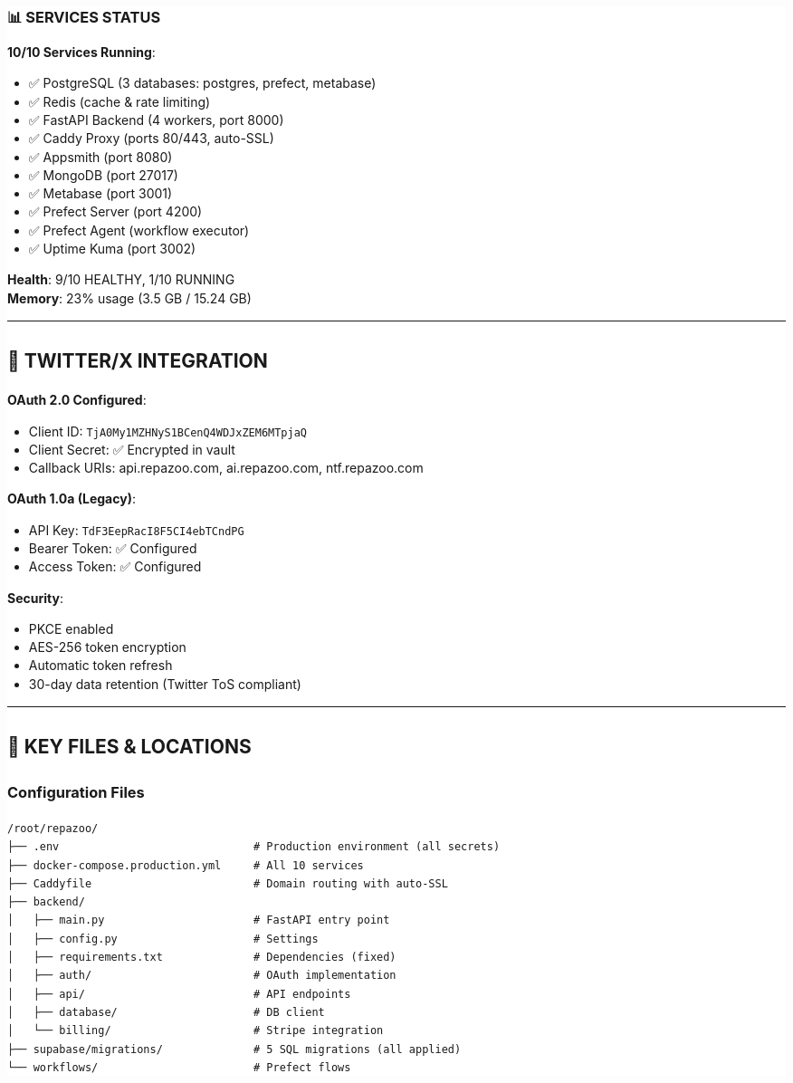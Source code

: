 ### 📊 SERVICES STATUS

**10/10 Services Running**:
- ✅ PostgreSQL (3 databases: postgres, prefect, metabase)
- ✅ Redis (cache & rate limiting)
- ✅ FastAPI Backend (4 workers, port 8000)
- ✅ Caddy Proxy (ports 80/443, auto-SSL)
- ✅ Appsmith (port 8080)
- ✅ MongoDB (port 27017)
- ✅ Metabase (port 3001)
- ✅ Prefect Server (port 4200)
- ✅ Prefect Agent (workflow executor)
- ✅ Uptime Kuma (port 3002)

**Health**: 9/10 HEALTHY, 1/10 RUNNING  
**Memory**: 23% usage (3.5 GB / 15.24 GB)

---

## 🔐 TWITTER/X INTEGRATION

**OAuth 2.0 Configured**:
- Client ID: `TjA0My1MZHNyS1BCenQ4WDJxZEM6MTpjaQ`
- Client Secret: ✅ Encrypted in vault
- Callback URIs: api.repazoo.com, ai.repazoo.com, ntf.repazoo.com

**OAuth 1.0a (Legacy)**:
- API Key: `TdF3EepRacI8F5CI4ebTCndPG`
- Bearer Token: ✅ Configured
- Access Token: ✅ Configured

**Security**:
- PKCE enabled
- AES-256 token encryption
- Automatic token refresh
- 30-day data retention (Twitter ToS compliant)

---

## 📁 KEY FILES & LOCATIONS

### Configuration Files
```
/root/repazoo/
├── .env                              # Production environment (all secrets)
├── docker-compose.production.yml     # All 10 services
├── Caddyfile                         # Domain routing with auto-SSL
├── backend/
│   ├── main.py                       # FastAPI entry point
│   ├── config.py                     # Settings
│   ├── requirements.txt              # Dependencies (fixed)
│   ├── auth/                         # OAuth implementation
│   ├── api/                          # API endpoints
│   ├── database/                     # DB client
│   └── billing/                      # Stripe integration
├── supabase/migrations/              # 5 SQL migrations (all applied)
└── workflows/                        # Prefect flows
```
